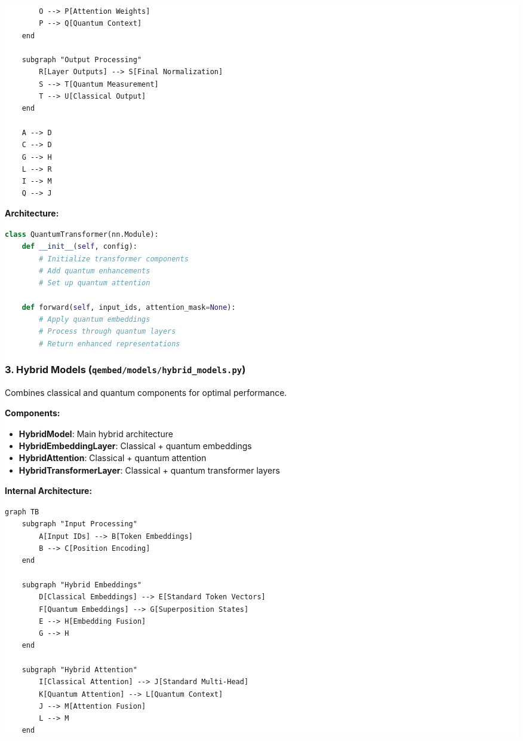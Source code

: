 ```mermaid
        O --> P[Attention Weights]
        P --> Q[Quantum Context]
    end
    
    subgraph "Output Processing"
        R[Layer Outputs] --> S[Final Normalization]
        S --> T[Quantum Measurement]
        T --> U[Classical Output]
    end
    
    A --> D
    C --> D
    G --> H
    L --> R
    I --> M
    Q --> J
```

**Architecture:**

```python
class QuantumTransformer(nn.Module):
    def __init__(self, config):
        # Initialize transformer components
        # Add quantum enhancements
        # Set up quantum attention
        
    def forward(self, input_ids, attention_mask=None):
        # Apply quantum embeddings
        # Process through quantum layers
        # Return enhanced representations
```

### 3. **Hybrid Models (`qembed/models/hybrid_models.py`)**

Combines classical and quantum components for optimal performance.

**Components:**

- **HybridModel**: Main hybrid architecture
- **HybridEmbeddingLayer**: Classical + quantum embeddings
- **HybridAttention**: Classical + quantum attention
- **HybridTransformerLayer**: Classical + quantum transformer layers

**Internal Architecture:**

```mermaid
graph TB
    subgraph "Input Processing"
        A[Input IDs] --> B[Token Embeddings]
        B --> C[Position Encoding]
    end
    
    subgraph "Hybrid Embeddings"
        D[Classical Embeddings] --> E[Standard Token Vectors]
        F[Quantum Embeddings] --> G[Superposition States]
        E --> H[Embedding Fusion]
        G --> H
    end
    
    subgraph "Hybrid Attention"
        I[Classical Attention] --> J[Standard Multi-Head]
        K[Quantum Attention] --> L[Quantum Context]
        J --> M[Attention Fusion]
        L --> M
    end
```